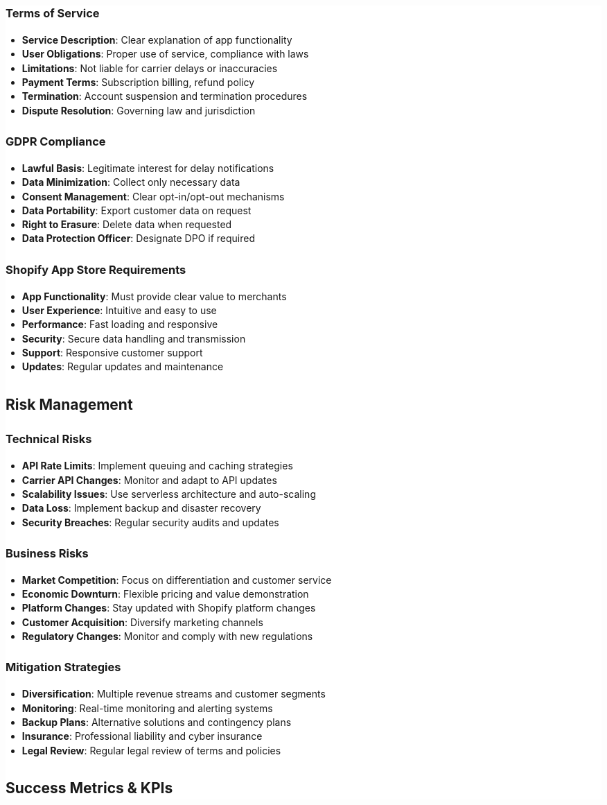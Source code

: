 ### Terms of Service
- **Service Description**: Clear explanation of app functionality
- **User Obligations**: Proper use of service, compliance with laws
- **Limitations**: Not liable for carrier delays or inaccuracies
- **Payment Terms**: Subscription billing, refund policy
- **Termination**: Account suspension and termination procedures
- **Dispute Resolution**: Governing law and jurisdiction

### GDPR Compliance
- **Lawful Basis**: Legitimate interest for delay notifications
- **Data Minimization**: Collect only necessary data
- **Consent Management**: Clear opt-in/opt-out mechanisms
- **Data Portability**: Export customer data on request
- **Right to Erasure**: Delete data when requested
- **Data Protection Officer**: Designate DPO if required

### Shopify App Store Requirements
- **App Functionality**: Must provide clear value to merchants
- **User Experience**: Intuitive and easy to use
- **Performance**: Fast loading and responsive
- **Security**: Secure data handling and transmission
- **Support**: Responsive customer support
- **Updates**: Regular updates and maintenance

## Risk Management

### Technical Risks
- **API Rate Limits**: Implement queuing and caching strategies
- **Carrier API Changes**: Monitor and adapt to API updates
- **Scalability Issues**: Use serverless architecture and auto-scaling
- **Data Loss**: Implement backup and disaster recovery
- **Security Breaches**: Regular security audits and updates

### Business Risks
- **Market Competition**: Focus on differentiation and customer service
- **Economic Downturn**: Flexible pricing and value demonstration
- **Platform Changes**: Stay updated with Shopify platform changes
- **Customer Acquisition**: Diversify marketing channels
- **Regulatory Changes**: Monitor and comply with new regulations

### Mitigation Strategies
- **Diversification**: Multiple revenue streams and customer segments
- **Monitoring**: Real-time monitoring and alerting systems
- **Backup Plans**: Alternative solutions and contingency plans
- **Insurance**: Professional liability and cyber insurance
- **Legal Review**: Regular legal review of terms and policies

## Success Metrics & KPIs
